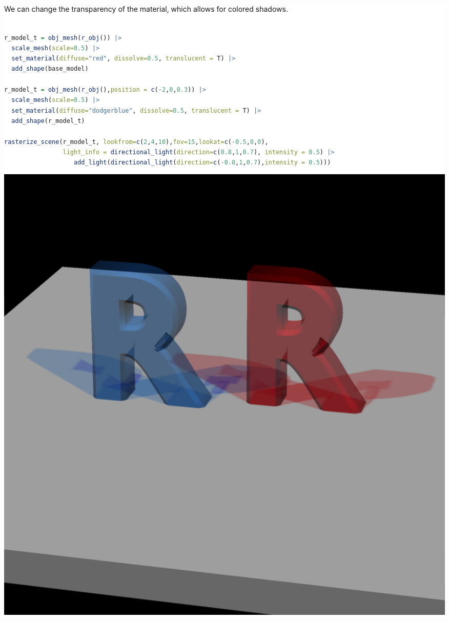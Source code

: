 We can change the transparency of the material, which allows for colored
shadows.

``` r

r_model_t = obj_mesh(r_obj()) |>
  scale_mesh(scale=0.5) |>
  set_material(diffuse="red", dissolve=0.5, translucent = T) |>
  add_shape(base_model)

r_model_t = obj_mesh(r_obj(),position = c(-2,0,0.3)) |>
  scale_mesh(scale=0.5) |>
  set_material(diffuse="dodgerblue", dissolve=0.5, translucent = T) |>
  add_shape(r_model_t)

rasterize_scene(r_model_t, lookfrom=c(2,4,10),fov=15,lookat=c(-0.5,0,0),
                light_info = directional_light(direction=c(0.8,1,0.7), intensity = 0.5) |>
                   add_light(directional_light(direction=c(-0.8,1,0.7),intensity = 0.5)))
```

<img src="man/figures/README-trans1-1.png" width="100%" />
